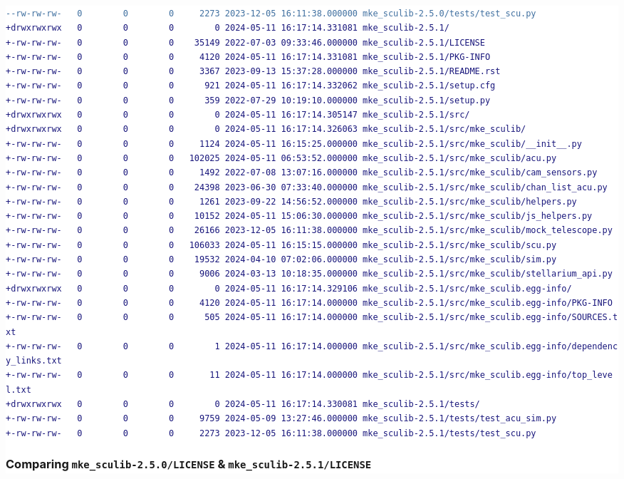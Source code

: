 ```diff
--rw-rw-rw-   0        0        0     2273 2023-12-05 16:11:38.000000 mke_sculib-2.5.0/tests/test_scu.py
+drwxrwxrwx   0        0        0        0 2024-05-11 16:17:14.331081 mke_sculib-2.5.1/
+-rw-rw-rw-   0        0        0    35149 2022-07-03 09:33:46.000000 mke_sculib-2.5.1/LICENSE
+-rw-rw-rw-   0        0        0     4120 2024-05-11 16:17:14.331081 mke_sculib-2.5.1/PKG-INFO
+-rw-rw-rw-   0        0        0     3367 2023-09-13 15:37:28.000000 mke_sculib-2.5.1/README.rst
+-rw-rw-rw-   0        0        0      921 2024-05-11 16:17:14.332062 mke_sculib-2.5.1/setup.cfg
+-rw-rw-rw-   0        0        0      359 2022-07-29 10:19:10.000000 mke_sculib-2.5.1/setup.py
+drwxrwxrwx   0        0        0        0 2024-05-11 16:17:14.305147 mke_sculib-2.5.1/src/
+drwxrwxrwx   0        0        0        0 2024-05-11 16:17:14.326063 mke_sculib-2.5.1/src/mke_sculib/
+-rw-rw-rw-   0        0        0     1124 2024-05-11 16:15:25.000000 mke_sculib-2.5.1/src/mke_sculib/__init__.py
+-rw-rw-rw-   0        0        0   102025 2024-05-11 06:53:52.000000 mke_sculib-2.5.1/src/mke_sculib/acu.py
+-rw-rw-rw-   0        0        0     1492 2022-07-08 13:07:16.000000 mke_sculib-2.5.1/src/mke_sculib/cam_sensors.py
+-rw-rw-rw-   0        0        0    24398 2023-06-30 07:33:40.000000 mke_sculib-2.5.1/src/mke_sculib/chan_list_acu.py
+-rw-rw-rw-   0        0        0     1261 2023-09-22 14:56:52.000000 mke_sculib-2.5.1/src/mke_sculib/helpers.py
+-rw-rw-rw-   0        0        0    10152 2024-05-11 15:06:30.000000 mke_sculib-2.5.1/src/mke_sculib/js_helpers.py
+-rw-rw-rw-   0        0        0    26166 2023-12-05 16:11:38.000000 mke_sculib-2.5.1/src/mke_sculib/mock_telescope.py
+-rw-rw-rw-   0        0        0   106033 2024-05-11 16:15:15.000000 mke_sculib-2.5.1/src/mke_sculib/scu.py
+-rw-rw-rw-   0        0        0    19532 2024-04-10 07:02:06.000000 mke_sculib-2.5.1/src/mke_sculib/sim.py
+-rw-rw-rw-   0        0        0     9006 2024-03-13 10:18:35.000000 mke_sculib-2.5.1/src/mke_sculib/stellarium_api.py
+drwxrwxrwx   0        0        0        0 2024-05-11 16:17:14.329106 mke_sculib-2.5.1/src/mke_sculib.egg-info/
+-rw-rw-rw-   0        0        0     4120 2024-05-11 16:17:14.000000 mke_sculib-2.5.1/src/mke_sculib.egg-info/PKG-INFO
+-rw-rw-rw-   0        0        0      505 2024-05-11 16:17:14.000000 mke_sculib-2.5.1/src/mke_sculib.egg-info/SOURCES.txt
+-rw-rw-rw-   0        0        0        1 2024-05-11 16:17:14.000000 mke_sculib-2.5.1/src/mke_sculib.egg-info/dependency_links.txt
+-rw-rw-rw-   0        0        0       11 2024-05-11 16:17:14.000000 mke_sculib-2.5.1/src/mke_sculib.egg-info/top_level.txt
+drwxrwxrwx   0        0        0        0 2024-05-11 16:17:14.330081 mke_sculib-2.5.1/tests/
+-rw-rw-rw-   0        0        0     9759 2024-05-09 13:27:46.000000 mke_sculib-2.5.1/tests/test_acu_sim.py
+-rw-rw-rw-   0        0        0     2273 2023-12-05 16:11:38.000000 mke_sculib-2.5.1/tests/test_scu.py
```

### Comparing `mke_sculib-2.5.0/LICENSE` & `mke_sculib-2.5.1/LICENSE`
